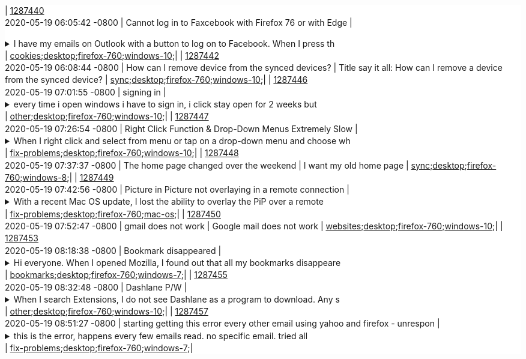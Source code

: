 | [1287440](https://support.mozilla.org/questions/1287440)<br>2020-05-19 06:05:42 -0800 | Cannot log in to Faxcebook with Firefox 76 or with Edge |<details><summary>I have my emails on Outlook with a button to log on to Facebook. When I press th</summary></details> | [cookies](https://support.mozilla.org/en-US/questions/firefox?tagged=cookies);[desktop](https://support.mozilla.org/en-US/questions/firefox?tagged=desktop);[firefox-760](https://support.mozilla.org/en-US/questions/firefox?tagged=firefox-760);[windows-10](https://support.mozilla.org/en-US/questions/firefox?tagged=windows-10);|
| [1287442](https://support.mozilla.org/questions/1287442)<br>2020-05-19 06:08:44 -0800 | How can I remove device from the synced devices? | Title say it all: How can I remove a device from the synced device?  | [sync](https://support.mozilla.org/en-US/questions/firefox?tagged=sync);[desktop](https://support.mozilla.org/en-US/questions/firefox?tagged=desktop);[firefox-760](https://support.mozilla.org/en-US/questions/firefox?tagged=firefox-760);[windows-10](https://support.mozilla.org/en-US/questions/firefox?tagged=windows-10);|
| [1287446](https://support.mozilla.org/questions/1287446)<br>2020-05-19 07:01:55 -0800 | signing in |<details><summary>every time i  open windows i have to sign in, i click stay open for 2 weeks but </summary></details> | [other](https://support.mozilla.org/en-US/questions/firefox?tagged=other);[desktop](https://support.mozilla.org/en-US/questions/firefox?tagged=desktop);[firefox-760](https://support.mozilla.org/en-US/questions/firefox?tagged=firefox-760);[windows-10](https://support.mozilla.org/en-US/questions/firefox?tagged=windows-10);|
| [1287447](https://support.mozilla.org/questions/1287447)<br>2020-05-19 07:26:54 -0800 | Right Click Function & Drop-Down Menus Extremely Slow |<details><summary>When I right click and select from menu or tap on a drop-down menu and choose wh</summary></details> | [fix-problems](https://support.mozilla.org/en-US/questions/firefox?tagged=fix-problems);[desktop](https://support.mozilla.org/en-US/questions/firefox?tagged=desktop);[firefox-760](https://support.mozilla.org/en-US/questions/firefox?tagged=firefox-760);[windows-10](https://support.mozilla.org/en-US/questions/firefox?tagged=windows-10);|
| [1287448](https://support.mozilla.org/questions/1287448)<br>2020-05-19 07:37:37 -0800 | The home page changed over the weekend | I want my old home page  | [sync](https://support.mozilla.org/en-US/questions/firefox?tagged=sync);[desktop](https://support.mozilla.org/en-US/questions/firefox?tagged=desktop);[firefox-760](https://support.mozilla.org/en-US/questions/firefox?tagged=firefox-760);[windows-8](https://support.mozilla.org/en-US/questions/firefox?tagged=windows-8);|
| [1287449](https://support.mozilla.org/questions/1287449)<br>2020-05-19 07:42:56 -0800 | Picture in Picture not overlaying in a remote connection |<details><summary>With a recent Mac OS update, I lost the ability to overlay the PiP over a remote</summary></details> | [fix-problems](https://support.mozilla.org/en-US/questions/firefox?tagged=fix-problems);[desktop](https://support.mozilla.org/en-US/questions/firefox?tagged=desktop);[firefox-760](https://support.mozilla.org/en-US/questions/firefox?tagged=firefox-760);[mac-os](https://support.mozilla.org/en-US/questions/firefox?tagged=mac-os);|
| [1287450](https://support.mozilla.org/questions/1287450)<br>2020-05-19 07:52:47 -0800 | gmail does not work | Google mail does not work  | [websites](https://support.mozilla.org/en-US/questions/firefox?tagged=websites);[desktop](https://support.mozilla.org/en-US/questions/firefox?tagged=desktop);[firefox-760](https://support.mozilla.org/en-US/questions/firefox?tagged=firefox-760);[windows-10](https://support.mozilla.org/en-US/questions/firefox?tagged=windows-10);|
| [1287453](https://support.mozilla.org/questions/1287453)<br>2020-05-19 08:18:38 -0800 | Bookmark disappeared |<details><summary>Hi everyone. When I opened Mozilla, I found out that all my bookmarks disappeare</summary></details> | [bookmarks](https://support.mozilla.org/en-US/questions/firefox?tagged=bookmarks);[desktop](https://support.mozilla.org/en-US/questions/firefox?tagged=desktop);[firefox-760](https://support.mozilla.org/en-US/questions/firefox?tagged=firefox-760);[windows-7](https://support.mozilla.org/en-US/questions/firefox?tagged=windows-7);|
| [1287455](https://support.mozilla.org/questions/1287455)<br>2020-05-19 08:32:48 -0800 | Dashlane P/W |<details><summary>When I search Extensions, I do not see Dashlane as a program to download.  Any s</summary></details> | [other](https://support.mozilla.org/en-US/questions/firefox?tagged=other);[desktop](https://support.mozilla.org/en-US/questions/firefox?tagged=desktop);[firefox-760](https://support.mozilla.org/en-US/questions/firefox?tagged=firefox-760);[windows-10](https://support.mozilla.org/en-US/questions/firefox?tagged=windows-10);|
| [1287457](https://support.mozilla.org/questions/1287457)<br>2020-05-19 08:51:27 -0800 | starting getting this error every other email using yahoo and firefox - unrespon |<details><summary>this is the error, happens every few emails read.  no specific email. tried all </summary></details> | [fix-problems](https://support.mozilla.org/en-US/questions/firefox?tagged=fix-problems);[desktop](https://support.mozilla.org/en-US/questions/firefox?tagged=desktop);[firefox-760](https://support.mozilla.org/en-US/questions/firefox?tagged=firefox-760);[windows-7](https://support.mozilla.org/en-US/questions/firefox?tagged=windows-7);|